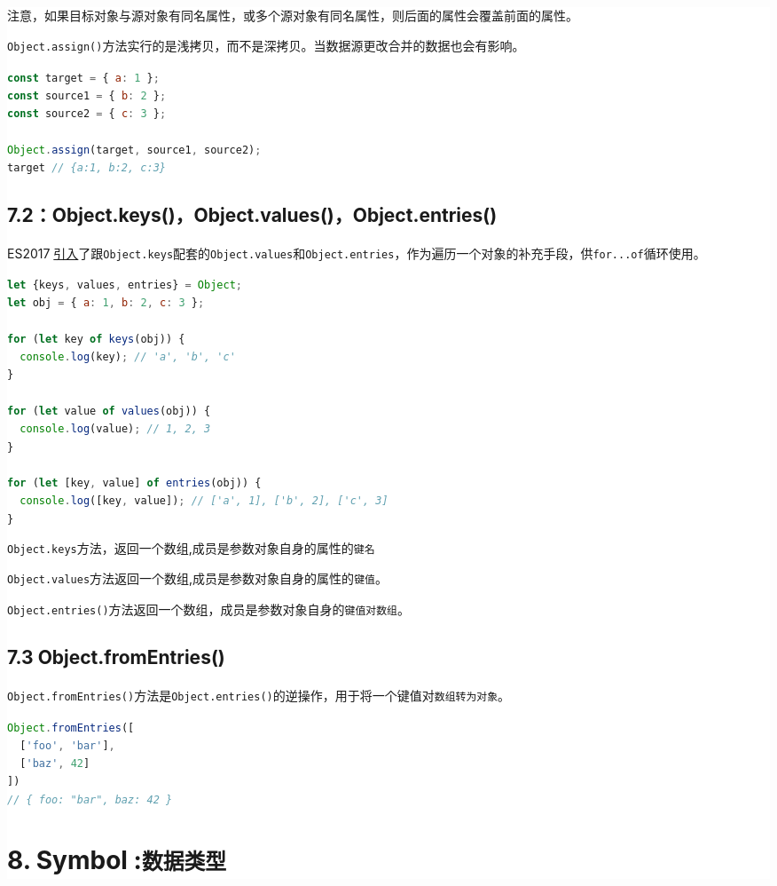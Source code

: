 注意，如果目标对象与源对象有同名属性，或多个源对象有同名属性，则后面的属性会覆盖前面的属性。

`Object.assign()`方法实行的是浅拷贝，而不是深拷贝。当数据源更改合并的数据也会有影响。

```js
const target = { a: 1 };
const source1 = { b: 2 };
const source2 = { c: 3 };

Object.assign(target, source1, source2);
target // {a:1, b:2, c:3}
```



## 7.2：Object.keys()，Object.values()，Object.entries()

ES2017 [引入](https://github.com/tc39/proposal-object-values-entries)了跟`Object.keys`配套的`Object.values`和`Object.entries`，作为遍历一个对象的补充手段，供`for...of`循环使用。

```js
let {keys, values, entries} = Object;
let obj = { a: 1, b: 2, c: 3 };

for (let key of keys(obj)) {
  console.log(key); // 'a', 'b', 'c'
}

for (let value of values(obj)) {
  console.log(value); // 1, 2, 3
}

for (let [key, value] of entries(obj)) {
  console.log([key, value]); // ['a', 1], ['b', 2], ['c', 3]
}
```

`Object.keys`方法，返回一个数组,成员是参数对象自身的属性的`键名`

`Object.values`方法返回一个数组,成员是参数对象自身的属性的`键值`。

`Object.entries()`方法返回一个数组，成员是参数对象自身的`键值对数组`。

## 7.3 Object.fromEntries()  

`Object.fromEntries()`方法是`Object.entries()`的逆操作，用于将一个键值对`数组转为对象`。

```js
Object.fromEntries([
  ['foo', 'bar'],
  ['baz', 42]
])
// { foo: "bar", baz: 42 }
```

# 8. Symbol :`数据类型`


[传送]: https://es6.ruanyifeng.com/#docs/set-map